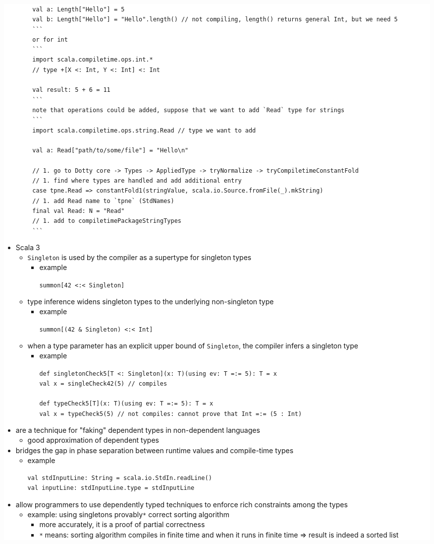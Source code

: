             val a: Length["Hello"] = 5
            val b: Length["Hello"] = "Hello".length() // not compiling, length() returns general Int, but we need 5
            ```
            or for int
            ```
            import scala.compiletime.ops.int.*
            // type +[X <: Int, Y <: Int] <: Int

            val result: 5 + 6 = 11
            ```
            note that operations could be added, suppose that we want to add `Read` type for strings
            ```
            import scala.compiletime.ops.string.Read // type we want to add

            val a: Read["path/to/some/file"] = "Hello\n"

            // 1. go to Dotty core -> Types -> AppliedType -> tryNormalize -> tryCompiletimeConstantFold
            // 1. find where types are handled and add additional entry
            case tpne.Read => constantFold1(stringValue, scala.io.Source.fromFile(_).mkString)
            // 1. add Read name to `tpne` (StdNames)
            final val Read: N = "Read"
            // 1. add to compiletimePackageStringTypes
            ```
* Scala 3
    * `Singleton` is used by the compiler as a supertype for singleton types
        * example
            ```
            summon[42 <:< Singleton]
            ```
    * type inference widens singleton types to the underlying non-singleton type
        * example
            ```
            summon[(42 & Singleton) <:< Int]
            ```
    * when a type parameter has an explicit upper bound of `Singleton`, the compiler infers a singleton type
        * example
            ```
            def singletonCheck5[T <: Singleton](x: T)(using ev: T =:= 5): T = x
            val x = singleCheck42(5) // compiles

            def typeCheck5[T](x: T)(using ev: T =:= 5): T = x
            val x = typeCheck5(5) // not compiles: cannot prove that Int =:= (5 : Int)
            ```
* are a technique for "faking" dependent types in non-dependent languages
    * good approximation of dependent types
* bridges the gap in phase separation between runtime values and compile-time types
    * example
        ```
        val stdInputLine: String = scala.io.StdIn.readLine()
        val inputLine: stdInputLine.type = stdInputLine
        ```
* allow programmers to use dependently typed techniques to enforce rich constraints among the types
    * example: using singletons provably`*` correct sorting algorithm
        * more accurately, it is a proof of partial correctness
        * `*` means: sorting algorithm compiles in finite time and when it runs in finite time => result is indeed a sorted list
